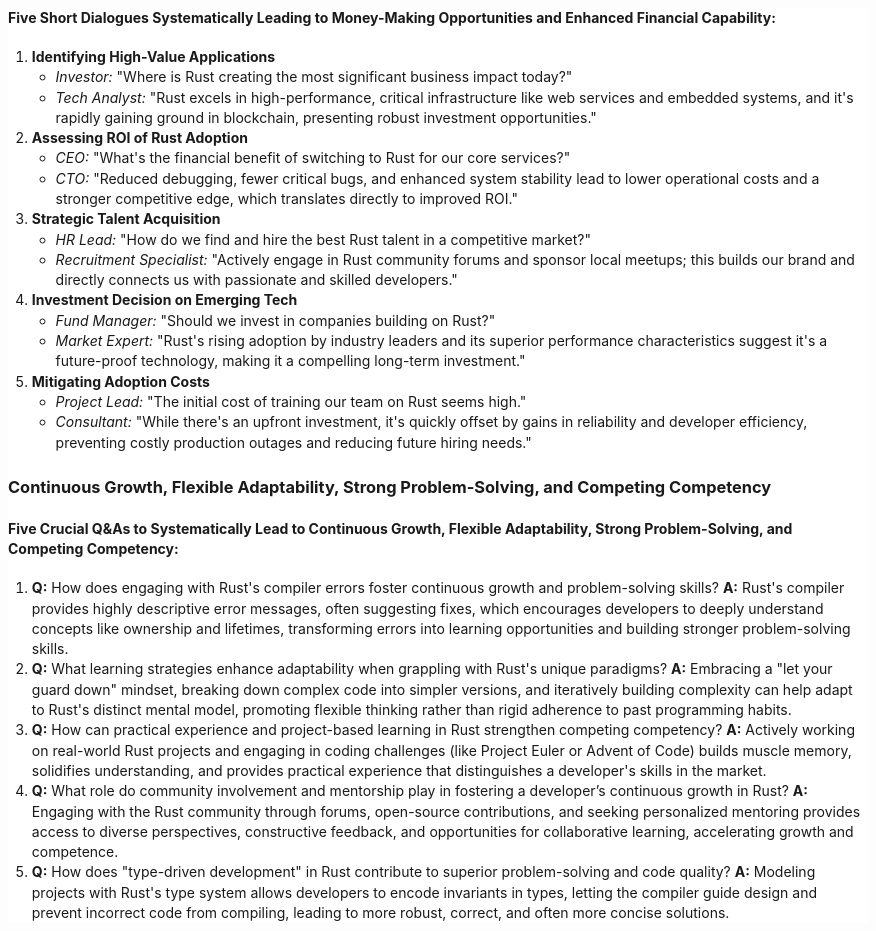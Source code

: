 #### Five Short Dialogues Systematically Leading to Money-Making Opportunities and Enhanced Financial Capability:
1.  **Identifying High-Value Applications**
    - *Investor:* "Where is Rust creating the most significant business impact today?"
    - *Tech Analyst:* "Rust excels in high-performance, critical infrastructure like web services and embedded systems, and it's rapidly gaining ground in blockchain, presenting robust investment opportunities."
2.  **Assessing ROI of Rust Adoption**
    - *CEO:* "What's the financial benefit of switching to Rust for our core services?"
    - *CTO:* "Reduced debugging, fewer critical bugs, and enhanced system stability lead to lower operational costs and a stronger competitive edge, which translates directly to improved ROI."
3.  **Strategic Talent Acquisition**
    - *HR Lead:* "How do we find and hire the best Rust talent in a competitive market?"
    - *Recruitment Specialist:* "Actively engage in Rust community forums and sponsor local meetups; this builds our brand and directly connects us with passionate and skilled developers."
4.  **Investment Decision on Emerging Tech**
    - *Fund Manager:* "Should we invest in companies building on Rust?"
    - *Market Expert:* "Rust's rising adoption by industry leaders and its superior performance characteristics suggest it's a future-proof technology, making it a compelling long-term investment."
5.  **Mitigating Adoption Costs**
    - *Project Lead:* "The initial cost of training our team on Rust seems high."
    - *Consultant:* "While there's an upfront investment, it's quickly offset by gains in reliability and developer efficiency, preventing costly production outages and reducing future hiring needs."

### Continuous Growth, Flexible Adaptability, Strong Problem-Solving, and Competing Competency

#### Five Crucial Q&As to Systematically Lead to Continuous Growth, Flexible Adaptability, Strong Problem-Solving, and Competing Competency:
1.  **Q:** How does engaging with Rust's compiler errors foster continuous growth and problem-solving skills?
    **A:** Rust's compiler provides highly descriptive error messages, often suggesting fixes, which encourages developers to deeply understand concepts like ownership and lifetimes, transforming errors into learning opportunities and building stronger problem-solving skills.
2.  **Q:** What learning strategies enhance adaptability when grappling with Rust's unique paradigms?
    **A:** Embracing a "let your guard down" mindset, breaking down complex code into simpler versions, and iteratively building complexity can help adapt to Rust's distinct mental model, promoting flexible thinking rather than rigid adherence to past programming habits.
3.  **Q:** How can practical experience and project-based learning in Rust strengthen competing competency?
    **A:** Actively working on real-world Rust projects and engaging in coding challenges (like Project Euler or Advent of Code) builds muscle memory, solidifies understanding, and provides practical experience that distinguishes a developer's skills in the market.
4.  **Q:** What role do community involvement and mentorship play in fostering a developer’s continuous growth in Rust?
    **A:** Engaging with the Rust community through forums, open-source contributions, and seeking personalized mentoring provides access to diverse perspectives, constructive feedback, and opportunities for collaborative learning, accelerating growth and competence.
5.  **Q:** How does "type-driven development" in Rust contribute to superior problem-solving and code quality?
    **A:** Modeling projects with Rust's type system allows developers to encode invariants in types, letting the compiler guide design and prevent incorrect code from compiling, leading to more robust, correct, and often more concise solutions.
